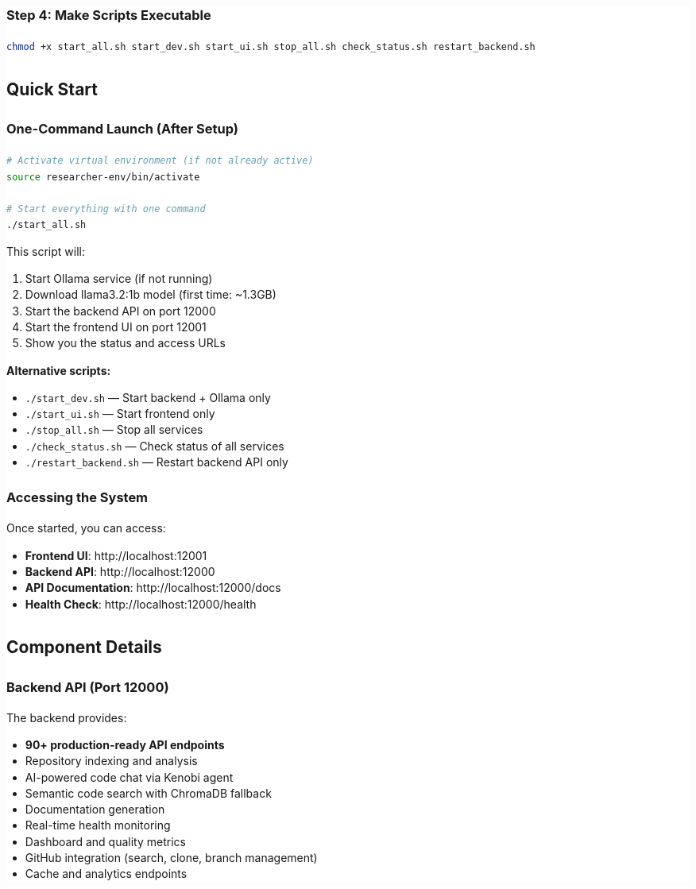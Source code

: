 ### Step 4: Make Scripts Executable

```bash
chmod +x start_all.sh start_dev.sh start_ui.sh stop_all.sh check_status.sh restart_backend.sh
```

## Quick Start

### One-Command Launch (After Setup)

```bash
# Activate virtual environment (if not already active)
source researcher-env/bin/activate

# Start everything with one command
./start_all.sh
```

This script will:
1. Start Ollama service (if not running)
2. Download llama3.2:1b model (first time: ~1.3GB)
3. Start the backend API on port 12000
4. Start the frontend UI on port 12001
5. Show you the status and access URLs

**Alternative scripts:**
- `./start_dev.sh` — Start backend + Ollama only
- `./start_ui.sh` — Start frontend only
- `./stop_all.sh` — Stop all services
- `./check_status.sh` — Check status of all services
- `./restart_backend.sh` — Restart backend API only

### Accessing the System

Once started, you can access:
- **Frontend UI**: http://localhost:12001
- **Backend API**: http://localhost:12000
- **API Documentation**: http://localhost:12000/docs
- **Health Check**: http://localhost:12000/health

## Component Details

### Backend API (Port 12000)

The backend provides:
- **90+ production-ready API endpoints**
- Repository indexing and analysis
- AI-powered code chat via Kenobi agent
- Semantic code search with ChromaDB fallback
- Documentation generation
- Real-time health monitoring
- Dashboard and quality metrics
- GitHub integration (search, clone, branch management)
- Cache and analytics endpoints
